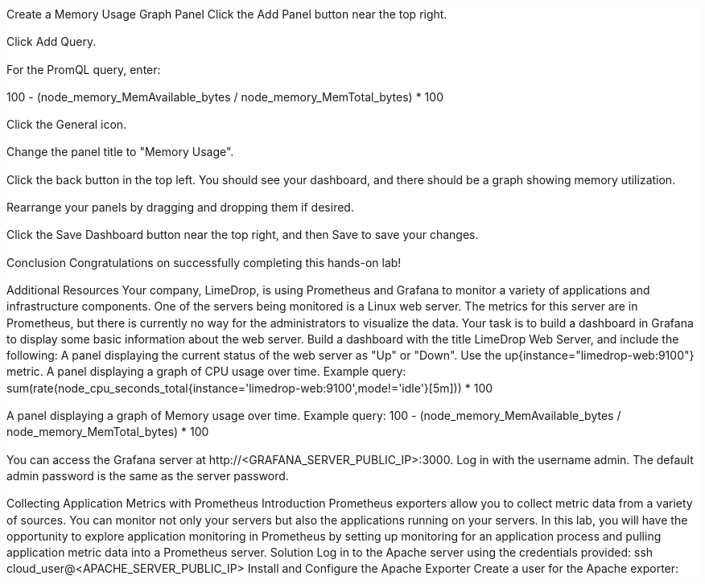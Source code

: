 Create a Memory Usage Graph Panel
Click the Add Panel button near the top right.


Click Add Query.


For the PromQL query, enter:

 100 - (node_memory_MemAvailable_bytes / node_memory_MemTotal_bytes) * 100


Click the General icon.


Change the panel title to "Memory Usage".


Click the back button in the top left. You should see your dashboard, and there should be a graph showing memory utilization.


Rearrange your panels by dragging and dropping them if desired.


Click the Save Dashboard button near the top right, and then Save to save your changes.


Conclusion
Congratulations on successfully completing this hands-on lab!

Additional Resources
Your company, LimeDrop, is using Prometheus and Grafana to monitor a variety of applications and infrastructure components. One of the servers being monitored is a Linux web server. The metrics for this server are in Prometheus, but there is currently no way for the administrators to visualize the data.
Your task is to build a dashboard in Grafana to display some basic information about the web server.
Build a dashboard with the title LimeDrop Web Server, and include the following:
A panel displaying the current status of the web server as "Up" or "Down". Use the up{instance="limedrop-web:9100"} metric.
A panel displaying a graph of CPU usage over time. Example query:
 sum(rate(node_cpu_seconds_total{instance='limedrop-web:9100',mode!='idle'}[5m])) * 100


A panel displaying a graph of Memory usage over time. Example query:
 100 - (node_memory_MemAvailable_bytes / node_memory_MemTotal_bytes) * 100


You can access the Grafana server at http://<GRAFANA_SERVER_PUBLIC_IP>:3000. Log in with the username admin. The default admin password is the same as the server password.

Collecting Application Metrics with Prometheus
Introduction
Prometheus exporters allow you to collect metric data from a variety of sources. You can monitor not only your servers but also the applications running on your servers. In this lab, you will have the opportunity to explore application monitoring in Prometheus by setting up monitoring for an application process and pulling application metric data into a Prometheus server.
Solution
Log in to the Apache server using the credentials provided:
ssh cloud_user@<APACHE_SERVER_PUBLIC_IP>
Install and Configure the Apache Exporter
Create a user for the Apache exporter:
